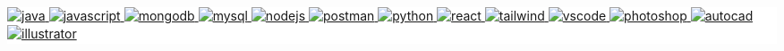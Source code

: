   </a>
  <a href="https://www.java.com" target="_blank" rel="noreferrer">
    <img src="https://github.com/tandpfun/skill-icons/blob/main/icons/Java-Light.svg" alt="java" width="50" height="50"/>
  </a>
  <a href="https://developer.mozilla.org/en-US/docs/Web/JavaScript" target="_blank" rel="noreferrer">
    <img src="https://github.com/tandpfun/skill-icons/blob/main/icons/JavaScript.svg" alt="javascript" width="50" height="50"/>
  </a>
  <a href="https://www.mongodb.com/" target="_blank" rel="noreferrer">
    <img src="https://github.com/tandpfun/skill-icons/blob/main/icons/MongoDB.svg" alt="mongodb" width="50" height="50"/>
  </a>
  <a href="https://www.mysql.com/" target="_blank" rel="noreferrer">
    <img src="https://github.com/tandpfun/skill-icons/blob/main/icons/MySQL-Light.svg" alt="mysql" width="50" height="50"/>
  </a>
  <a href="https://nodejs.org" target="_blank" rel="noreferrer">
    <img src="https://github.com/tandpfun/skill-icons/blob/main/icons/NodeJS-Light.svg" alt="nodejs" width="50" height="50"/>
  </a>
  <a href="https://www.postman.com/" target="_blank" rel="noreferrer">
    <img src="https://github.com/tandpfun/skill-icons/blob/main/icons/Postman.svg" alt="postman" width="50" height="50"/>
  </a>
  <a href="https://www.python.org/" target="_blank" rel="noreferrer">
    <img src="https://github.com/tandpfun/skill-icons/blob/main/icons/Python-Light.svg" alt="python" width="50" height="50"/>
  </a>
  <a href="https://reactjs.org/" target="_blank" rel="noreferrer">
    <img src="https://github.com/tandpfun/skill-icons/blob/main/icons/React-Light.svg" alt="react" width="50" height="50"/>
  </a>
  <a href="https://tailwindcss.com/" target="_blank" rel="noreferrer">
    <img src="https://github.com/tandpfun/skill-icons/blob/main/icons/TailwindCSS-Light.svg" alt="tailwind" width="50" height="50"/>
  </a>
  <a href="https://code.visualstudio.com/" target="_blank" rel="noreferrer">
    <img src="https://github.com/tandpfun/skill-icons/blob/main/icons/VSCode-Light.svg" alt="vscode" width="50" height="50"/>
  </a>
  <a href="https://www.adobe.com/products/photoshop.html" target="_blank" rel="noreferrer">
    <img src="https://github.com/tandpfun/skill-icons/blob/main/icons/Photoshop.svg" alt="photoshop" width="50" height="50"/>
  </a>
  <a href="https://www.autodesk.com/products/autocad/overview" target="_blank" rel="noreferrer">
    <img src="https://github.com/tandpfun/skill-icons/blob/main/icons/AutoCAD-Light.svg" alt="autocad" width="50" height="50"/>
  </a>
  <a href="https://www.adobe.com/products/illustrator.html" target="_blank" rel="noreferrer">
    <img src="https://github.com/tandpfun/skill-icons/blob/main/icons/Illustrator.svg" alt="illustrator" width="50" height="50"/>
  </a>
</p>



